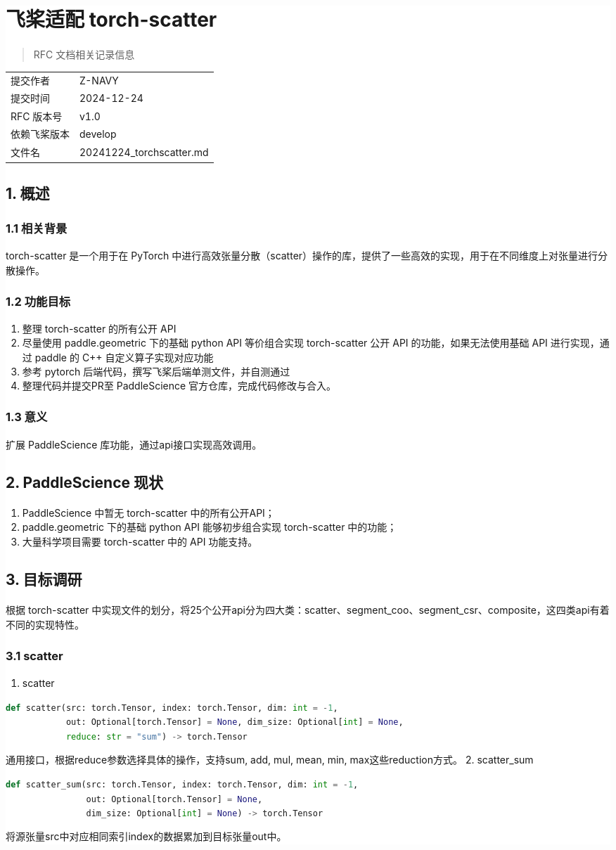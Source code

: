 # 飞桨适配 torch-scatter

> RFC 文档相关记录信息

|              |                          |
| ------------ |--------------------------|
| 提交作者      | Z-NAVY                   |
| 提交时间      | 2024-12-24               |
| RFC 版本号    | v1.0                     |
| 依赖飞桨版本  | develop                  |
| 文件名        | 20241224_torchscatter.md |

## 1. 概述

### 1.1 相关背景

torch-scatter 是一个用于在 PyTorch 中进行高效张量分散（scatter）操作的库，提供了一些高效的实现，用于在不同维度上对张量进行分散操作。

### 1.2 功能目标

1. 整理 torch-scatter 的所有公开 API
2. 尽量使用 paddle.geometric 下的基础 python API 等价组合实现 torch-scatter 公开 API 的功能，如果无法使用基础 API 进行实现，通过 paddle 的 C++ 自定义算子实现对应功能
3. 参考 pytorch 后端代码，撰写飞桨后端单测文件，并自测通过
4. 整理代码并提交PR至 PaddleScience 官方仓库，完成代码修改与合入。

### 1.3 意义

扩展 PaddleScience 库功能，通过api接口实现高效调用。

## 2. PaddleScience 现状

1. PaddleScience 中暂无 torch-scatter 中的所有公开API；
2. paddle.geometric 下的基础 python API 能够初步组合实现 torch-scatter 中的功能；
3. 大量科学项目需要 torch-scatter 中的 API 功能支持。

## 3. 目标调研

根据 torch-scatter 中实现文件的划分，将25个公开api分为四大类：scatter、segment_coo、segment_csr、composite，这四类api有着不同的实现特性。

### 3.1 scatter

1. scatter
```python
def scatter(src: torch.Tensor, index: torch.Tensor, dim: int = -1,
            out: Optional[torch.Tensor] = None, dim_size: Optional[int] = None,
            reduce: str = "sum") -> torch.Tensor
```
通用接口，根据reduce参数选择具体的操作，支持sum, add, mul, mean, min, max这些reduction方式。
2. scatter_sum
```python
def scatter_sum(src: torch.Tensor, index: torch.Tensor, dim: int = -1,
                out: Optional[torch.Tensor] = None,
                dim_size: Optional[int] = None) -> torch.Tensor
```
将源张量src中对应相同索引index的数据累加到目标张量out中。
